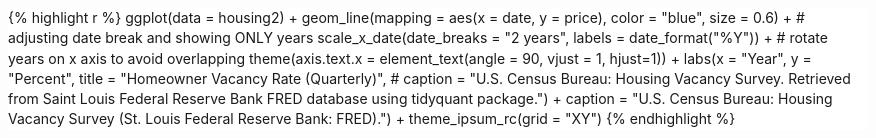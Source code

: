 

{% highlight r %}
ggplot(data = housing2) +
    geom_line(mapping = aes(x = date, y = price), 
              color = "blue",
              size = 0.6) +
    # adjusting date break and showing ONLY years
    scale_x_date(date_breaks = "2 years",
                 labels = date_format("%Y")) +
    # rotate years on x axis to avoid overlapping
    theme(axis.text.x = element_text(angle = 90, vjust = 1, hjust=1)) +
    labs(x = "Year",
         y = "Percent",
         title = "Homeowner Vacancy Rate (Quarterly)",
         # caption = "U.S. Census Bureau: Housing Vacancy Survey. Retrieved from Saint Louis Federal Reserve Bank FRED database using tidyquant package.") +
         caption = "U.S. Census Bureau: Housing Vacancy Survey (St. Louis Federal Reserve Bank: FRED).") +
    theme_ipsum_rc(grid = "XY")
{% endhighlight %}
